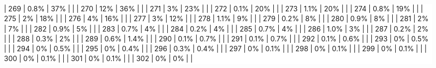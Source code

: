 | 269 | 0.8% | 37% |  |
| 270 | 12% | 36% |  |
| 271 | 3% | 23% |  |
| 272 | 0.1% | 20% |  |
| 273 | 1.1% | 20% |  |
| 274 | 0.8% | 19% |  |
| 275 | 2% | 18% |  |
| 276 | 4% | 16% |  |
| 277 | 3% | 12% |  |
| 278 | 1.1% | 9% |  |
| 279 | 0.2% | 8% |  |
| 280 | 0.9% | 8% |  |
| 281 | 2% | 7% |  |
| 282 | 0.9% | 5% |  |
| 283 | 0.7% | 4% |  |
| 284 | 0.2% | 4% |  |
| 285 | 0.7% | 4% |  |
| 286 | 1.0% | 3% |  |
| 287 | 0.2% | 2% |  |
| 288 | 0.3% | 2% |  |
| 289 | 0.6% | 1.4% |  |
| 290 | 0.1% | 0.7% |  |
| 291 | 0.1% | 0.7% |  |
| 292 | 0.1% | 0.6% |  |
| 293 | 0% | 0.5% |  |
| 294 | 0% | 0.5% |  |
| 295 | 0% | 0.4% |  |
| 296 | 0.3% | 0.4% |  |
| 297 | 0% | 0.1% |  |
| 298 | 0% | 0.1% |  |
| 299 | 0% | 0.1% |  |
| 300 | 0% | 0.1% |  |
| 301 | 0% | 0.1% |  |
| 302 | 0% | 0% |  |
